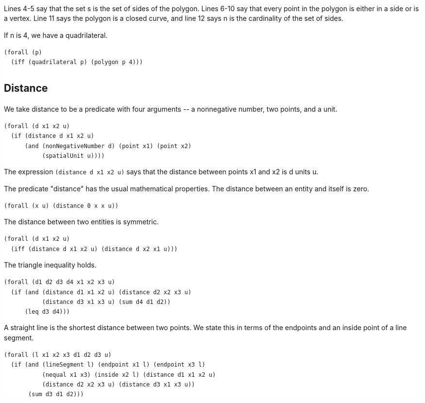 Lines 4-5 say that the set s is the set of sides of the polygon.
Lines 6-10 say that every point in the polygon is either in a side or
is a vertex. Line 11 says the polygon is a closed curve, and line 12
says n is the cardinality of the set of sides.

If n is 4, we have a quadrilateral.

```
(forall (p)
  (iff (quadrilateral p) (polygon p 4)))
```


## Distance

We take distance to be a predicate with four arguments -- a nonnegative
number, two points, and a unit.

```
(forall (d x1 x2 u)
  (if (distance d x1 x2 u)
      (and (nonNegativeNumber d) (point x1) (point x2)
           (spatialUnit u))))
```

The expression `(distance d x1 x2 u)` says that the distance between
points x1 and x2 is d units u.

The predicate "distance" has the usual mathematical properties.  The
distance between an entity and itself is zero.

```
(forall (x u) (distance 0 x x u))
```

The distance between two entities is symmetric.

```
(forall (d x1 x2 u)
  (iff (distance d x1 x2 u) (distance d x2 x1 u)))
```

The triangle inequality holds.

```
(forall (d1 d2 d3 d4 x1 x2 x3 u)
  (if (and (distance d1 x1 x2 u) (distance d2 x2 x3 u)
           (distance d3 x1 x3 u) (sum d4 d1 d2))
      (leq d3 d4)))
```

A straight line is the shortest distance between two points. We state
this in terms of the endpoints and an inside point of a line segment.

```
(forall (l x1 x2 x3 d1 d2 d3 u)
  (if (and (lineSegment l) (endpoint x1 l) (endpoint x3 l)
           (nequal x1 x3) (inside x2 l) (distance d1 x1 x2 u)
           (distance d2 x2 x3 u) (distance d3 x1 x3 u))
       (sum d3 d1 d2)))
```
